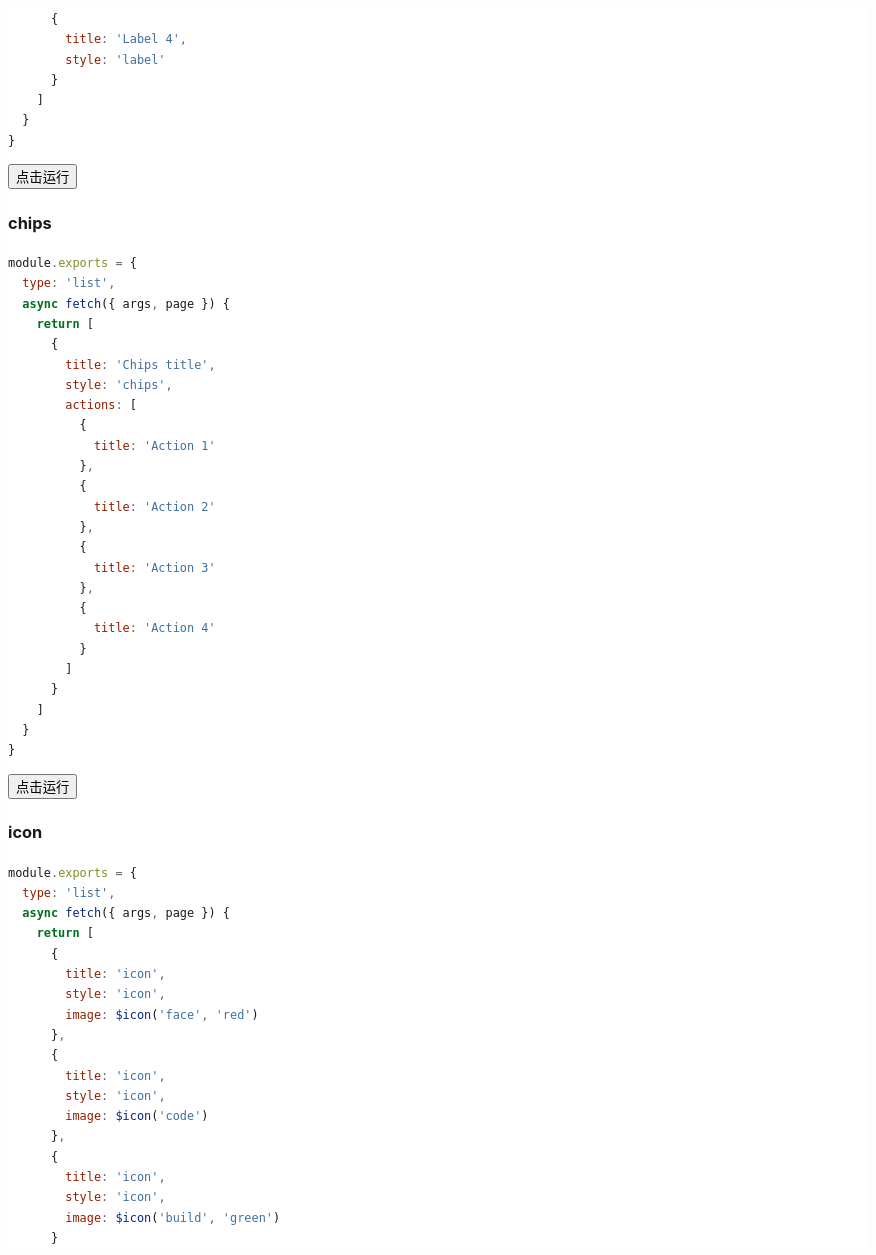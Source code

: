 ```javascript
      {
        title: 'Label 4',
        style: 'label'
      }
    ]
  }
}
```

<button class="run-button" onclick="sendDoraEvent('$router.to','list_label')">点击运行</button>

### chips

```javascript
module.exports = {
  type: 'list',
  async fetch({ args, page }) {
    return [
      {
        title: 'Chips title',
        style: 'chips',
        actions: [
          {
            title: 'Action 1'
          },
          {
            title: 'Action 2'
          },
          {
            title: 'Action 3'
          },
          {
            title: 'Action 4'
          }
        ]
      }
    ]
  }
}
```

<button class="run-button" onclick="sendDoraEvent('$router.to','list_chips')">点击运行</button>

### icon

```javascript
module.exports = {
  type: 'list',
  async fetch({ args, page }) {
    return [
      {
        title: 'icon',
        style: 'icon',
        image: $icon('face', 'red')
      },
      {
        title: 'icon',
        style: 'icon',
        image: $icon('code')
      },
      {
        title: 'icon',
        style: 'icon',
        image: $icon('build', 'green')
      }
```